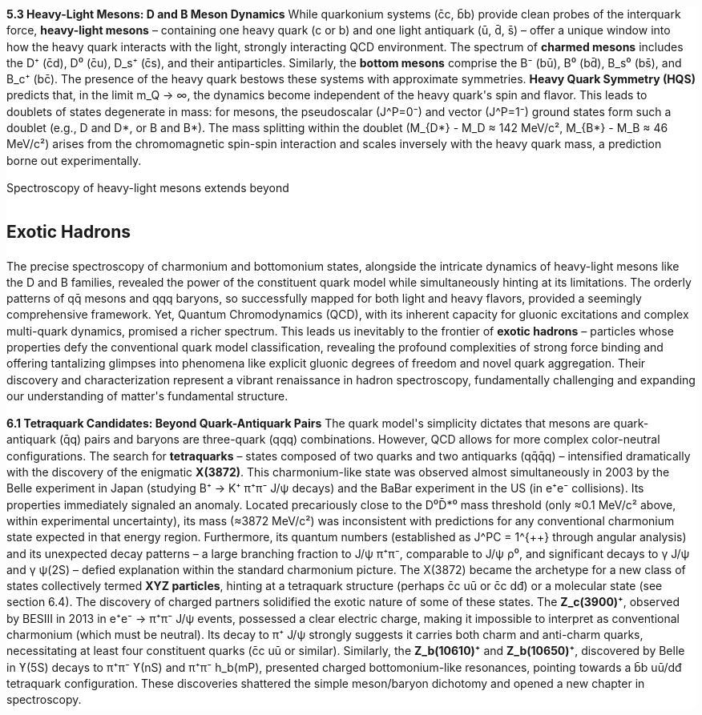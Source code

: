 **5.3 Heavy-Light Mesons: D and B Meson Dynamics**
While quarkonium systems (c̄c, b̄b) provide clean probes of the interquark force, **heavy-light mesons** – containing one heavy quark (c or b) and one light antiquark (ū, d̄, s̄) – offer a unique window into how the heavy quark interacts with the light, strongly interacting QCD environment. The spectrum of **charmed mesons** includes the D⁺ (c̄d), D⁰ (c̄u), D_s⁺ (c̄s), and their antiparticles. Similarly, the **bottom mesons** comprise the B⁻ (bū), B⁰ (bd̄), B_s⁰ (bs̄), and B_c⁺ (bc̄). The presence of the heavy quark bestows these systems with approximate symmetries. **Heavy Quark Symmetry (HQS)** predicts that, in the limit m_Q → ∞, the dynamics become independent of the heavy quark's spin and flavor. This leads to doublets of states degenerate in mass: for mesons, the pseudoscalar (J^P=0⁻) and vector (J^P=1⁻) ground states form such a doublet (e.g., D and D*, or B and B*). The mass splitting within the doublet (M_{D*} - M_D ≈ 142 MeV/c², M_{B*} - M_B ≈ 46 MeV/c²) arises from the chromomagnetic spin-spin interaction and scales inversely with the heavy quark mass, a prediction borne out experimentally.

Spectroscopy of heavy-light mesons extends beyond

## Exotic Hadrons

The precise spectroscopy of charmonium and bottomonium states, alongside the intricate dynamics of heavy-light mesons like the D and B families, revealed the power of the constituent quark model while simultaneously hinting at its limitations. The orderly patterns of qq̄ mesons and qqq baryons, so successfully mapped for both light and heavy flavors, provided a seemingly comprehensive framework. Yet, Quantum Chromodynamics (QCD), with its inherent capacity for gluonic excitations and complex multi-quark dynamics, promised a richer spectrum. This leads us inevitably to the frontier of **exotic hadrons** – particles whose properties defy the conventional quark model classification, revealing the profound complexities of strong force binding and offering tantalizing glimpses into phenomena like explicit gluonic degrees of freedom and novel quark aggregation. Their discovery and characterization represent a vibrant renaissance in hadron spectroscopy, fundamentally challenging and expanding our understanding of matter's fundamental structure.

**6.1 Tetraquark Candidates: Beyond Quark-Antiquark Pairs**
The quark model's simplicity dictates that mesons are quark-antiquark (q̄q) pairs and baryons are three-quark (qqq) combinations. However, QCD allows for more complex color-neutral configurations. The search for **tetraquarks** – states composed of two quarks and two antiquarks (qq̄q̄q) – intensified dramatically with the discovery of the enigmatic **X(3872)**. This charmonium-like state was observed almost simultaneously in 2003 by the Belle experiment in Japan (studying B⁺ → K⁺ π⁺π⁻ J/ψ decays) and the BaBar experiment in the US (in e⁺e⁻ collisions). Its properties immediately signaled an anomaly. Located precariously close to the D⁰D̄*⁰ mass threshold (only ≈0.1 MeV/c² above, within experimental uncertainty), its mass (≈3872 MeV/c²) was inconsistent with predictions for any conventional charmonium state expected in that energy region. Furthermore, its quantum numbers (established as J^PC = 1^{++} through angular analysis) and its unexpected decay patterns – a large branching fraction to J/ψ π⁺π⁻, comparable to J/ψ ρ⁰, and significant decays to γ J/ψ and γ ψ(2S) – defied explanation within the standard charmonium picture. The X(3872) became the archetype for a new class of states collectively termed **XYZ particles**, hinting at a tetraquark structure (perhaps c̄c uū or c̄c dđ) or a molecular state (see section 6.4). The discovery of charged partners solidified the exotic nature of some of these states. The **Z_c(3900)⁺**, observed by BESIII in 2013 in e⁺e⁻ → π⁺π⁻ J/ψ events, possessed a clear electric charge, making it impossible to interpret as conventional charmonium (which must be neutral). Its decay to π⁺ J/ψ strongly suggests it carries both charm and anti-charm quarks, necessitating at least four constituent quarks (c̄c uū or similar). Similarly, the **Z_b(10610)⁺** and **Z_b(10650)⁺**, discovered by Belle in ϒ(5S) decays to π⁺π⁻ ϒ(nS) and π⁺π⁻ h_b(mP), presented charged bottomonium-like resonances, pointing towards a b̄b uū/dđ tetraquark configuration. These discoveries shattered the simple meson/baryon dichotomy and opened a new chapter in spectroscopy.
